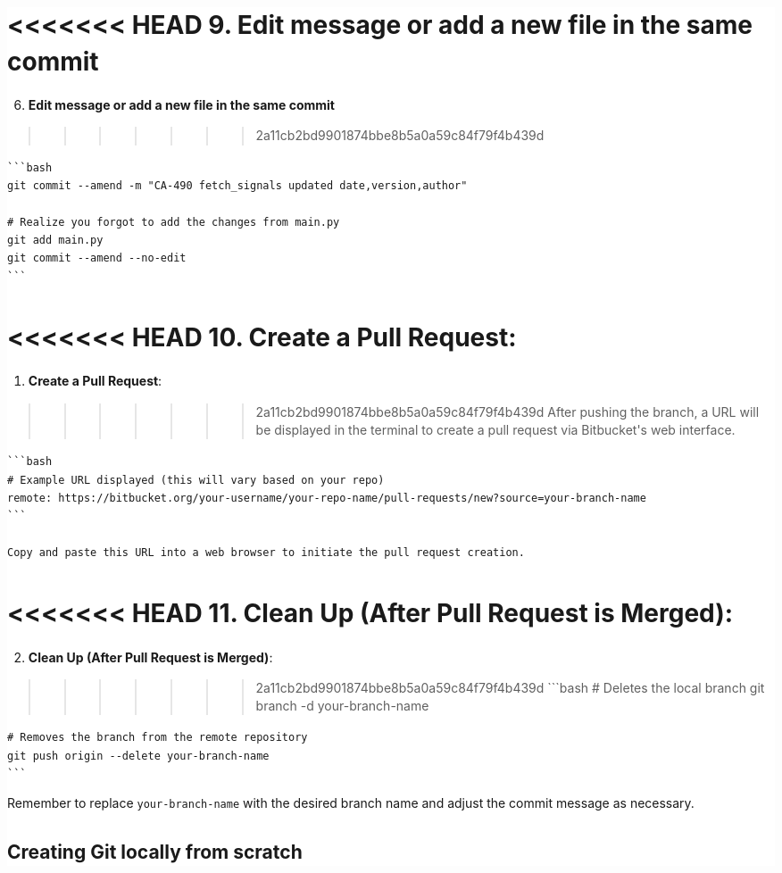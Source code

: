 <<<<<<< HEAD
9. **Edit message or add a new file in the same commit**
=======
6. **Edit message or add a new file in the same commit**
>>>>>>> 2a11cb2bd9901874bbe8b5a0a59c84f79f4b439d
   
    ```bash
    git commit --amend -m "CA-490 fetch_signals updated date,version,author"
    
    # Realize you forgot to add the changes from main.py
    git add main.py 
    git commit --amend --no-edit
    ```

<<<<<<< HEAD
10. **Create a Pull Request**:
=======
1. **Create a Pull Request**:
>>>>>>> 2a11cb2bd9901874bbe8b5a0a59c84f79f4b439d
    After pushing the branch, a URL will be displayed in the terminal to create a pull request via Bitbucket's web interface.

    ```bash
    # Example URL displayed (this will vary based on your repo)
    remote: https://bitbucket.org/your-username/your-repo-name/pull-requests/new?source=your-branch-name
    ```

    Copy and paste this URL into a web browser to initiate the pull request creation.

<<<<<<< HEAD
11. **Clean Up (After Pull Request is Merged)**:
=======
2. **Clean Up (After Pull Request is Merged)**:
>>>>>>> 2a11cb2bd9901874bbe8b5a0a59c84f79f4b439d
    ```bash
    # Deletes the local branch
    git branch -d your-branch-name
    
    # Removes the branch from the remote repository
    git push origin --delete your-branch-name
    ```

Remember to replace `your-branch-name` with the desired branch name and adjust the commit message as necessary.

## Creating Git locally from scratch
